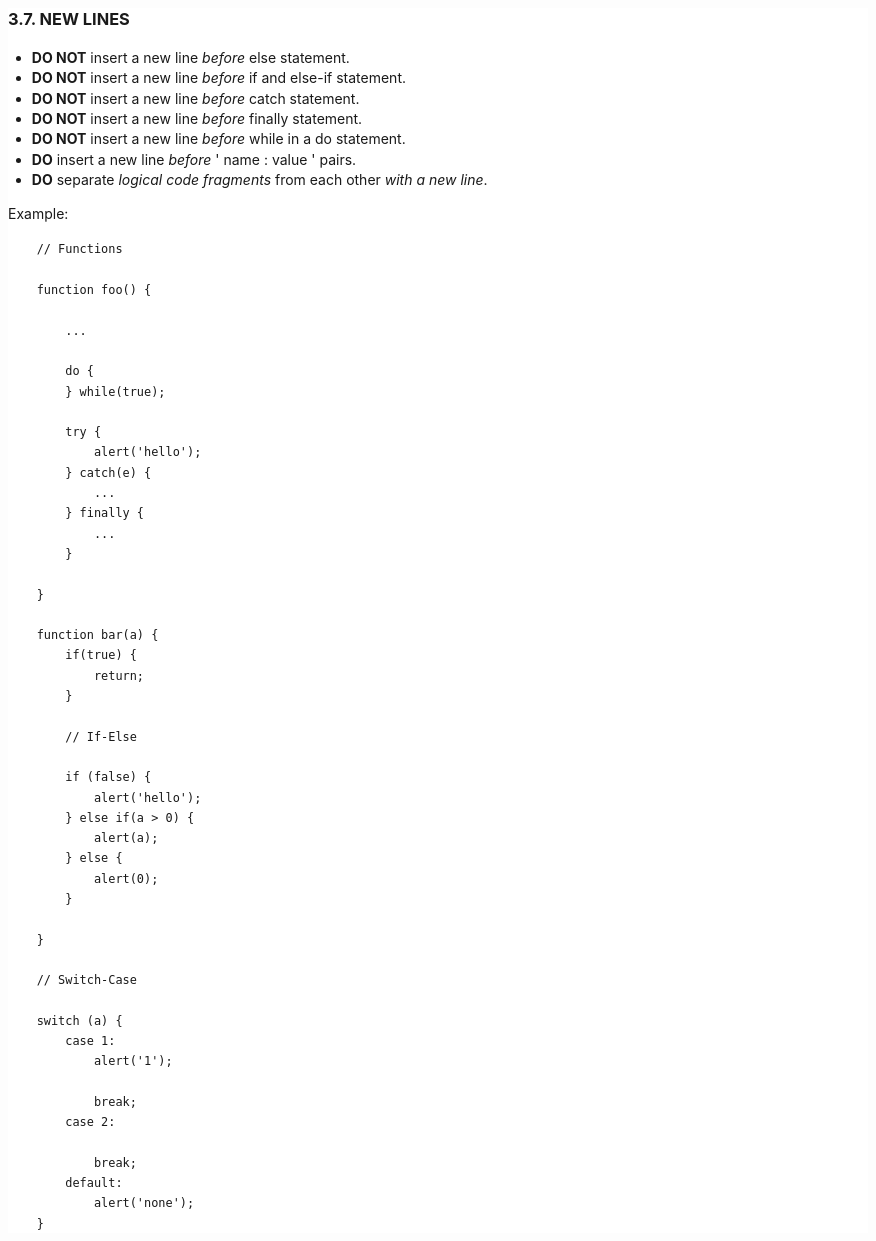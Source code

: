 ### 3.7.  NEW LINES

* **DO NOT** insert a new line *before* else statement.
* **DO NOT** insert a new line *before* if and else-if statement.
* **DO NOT** insert a new line *before* catch statement.
* **DO NOT** insert a new line *before* finally statement.
* **DO NOT** insert a new line *before* while in a do statement.
* **DO** insert a new line *before* ' name : value ' pairs.
* **DO** separate *logical code fragments* from each other *with a new line*.

Example:

        // Functions

        function foo() {

            ...

            do {
            } while(true);

            try {
                alert('hello');
            } catch(e) {
                ...
            } finally {
                ...
            }

        }

        function bar(a) {
            if(true) {
                return;
            }

            // If-Else

            if (false) {
                alert('hello');
            } else if(a > 0) {
                alert(a);
            } else {
                alert(0);
            }

        }

        // Switch-Case

        switch (a) {
            case 1:
                alert('1');

                break;
            case 2:

                break;
            default:
                alert('none');
        }
